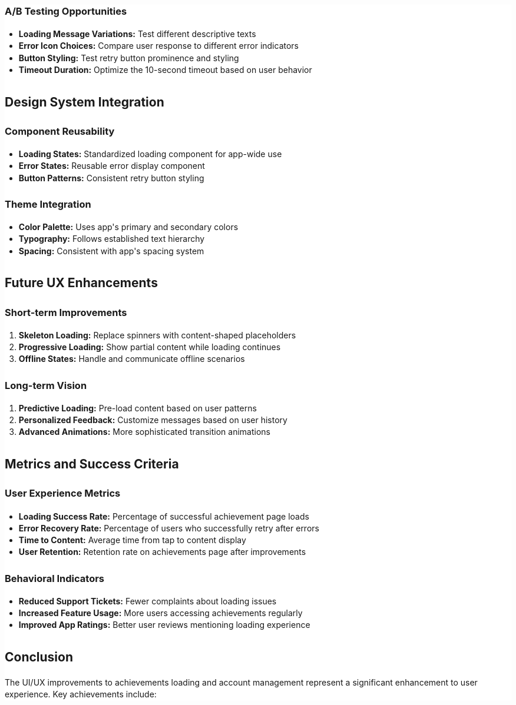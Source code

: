 ### A/B Testing Opportunities
- **Loading Message Variations:** Test different descriptive texts
- **Error Icon Choices:** Compare user response to different error indicators
- **Button Styling:** Test retry button prominence and styling
- **Timeout Duration:** Optimize the 10-second timeout based on user behavior

## Design System Integration

### Component Reusability
- **Loading States:** Standardized loading component for app-wide use
- **Error States:** Reusable error display component
- **Button Patterns:** Consistent retry button styling

### Theme Integration
- **Color Palette:** Uses app's primary and secondary colors
- **Typography:** Follows established text hierarchy
- **Spacing:** Consistent with app's spacing system

## Future UX Enhancements

### Short-term Improvements
1. **Skeleton Loading:** Replace spinners with content-shaped placeholders
2. **Progressive Loading:** Show partial content while loading continues
3. **Offline States:** Handle and communicate offline scenarios

### Long-term Vision
1. **Predictive Loading:** Pre-load content based on user patterns
2. **Personalized Feedback:** Customize messages based on user history
3. **Advanced Animations:** More sophisticated transition animations

## Metrics and Success Criteria

### User Experience Metrics
- **Loading Success Rate:** Percentage of successful achievement page loads
- **Error Recovery Rate:** Percentage of users who successfully retry after errors
- **Time to Content:** Average time from tap to content display
- **User Retention:** Retention rate on achievements page after improvements

### Behavioral Indicators
- **Reduced Support Tickets:** Fewer complaints about loading issues
- **Increased Feature Usage:** More users accessing achievements regularly
- **Improved App Ratings:** Better user reviews mentioning loading experience

## Conclusion

The UI/UX improvements to achievements loading and account management represent a significant enhancement to user experience. Key achievements include:
